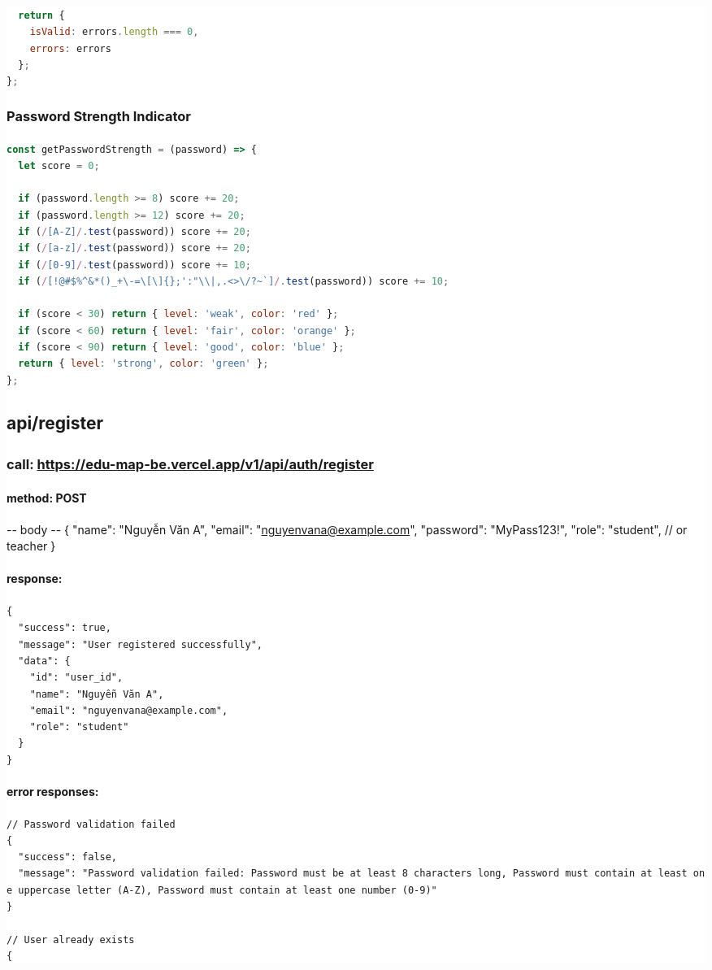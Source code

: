 ```javascript
  return {
    isValid: errors.length === 0,
    errors: errors
  };
};
```

### Password Strength Indicator
```javascript
const getPasswordStrength = (password) => {
  let score = 0;
  
  if (password.length >= 8) score += 20;
  if (password.length >= 12) score += 20;
  if (/[A-Z]/.test(password)) score += 20;
  if (/[a-z]/.test(password)) score += 20;
  if (/[0-9]/.test(password)) score += 10;
  if (/[!@#$%^&*()_+\-=\[\]{};':"\\|,.<>\/?~`]/.test(password)) score += 10;
  
  if (score < 30) return { level: 'weak', color: 'red' };
  if (score < 60) return { level: 'fair', color: 'orange' };
  if (score < 90) return { level: 'good', color: 'blue' };
  return { level: 'strong', color: 'green' };
};
```

## api/register
### call: https://edu-map-be.vercel.app/v1/api/auth/register
#### method: POST
-- body --
{
  "name": "Nguyễn Văn A",
  "email": "nguyenvana@example.com",
  "password": "MyPass123!",
  "role": "student", // or teacher
}
#### response:
```
{
  "success": true,
  "message": "User registered successfully",
  "data": {
    "id": "user_id",
    "name": "Nguyễn Văn A",
    "email": "nguyenvana@example.com",
    "role": "student"
  }
}
```
#### error responses:
```
// Password validation failed
{
  "success": false,
  "message": "Password validation failed: Password must be at least 8 characters long, Password must contain at least one uppercase letter (A-Z), Password must contain at least one number (0-9)"
}

// User already exists
{
```